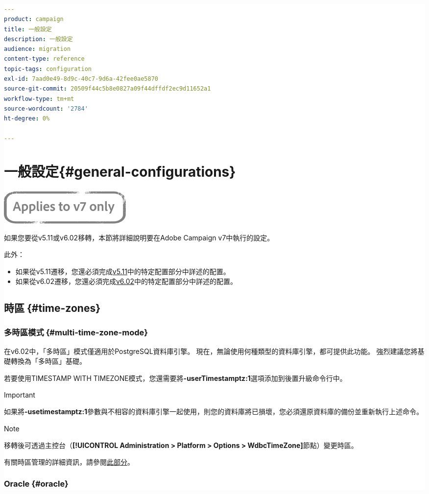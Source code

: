 ```yaml
---
product: campaign
title: 一般設定
description: 一般設定
audience: migration
content-type: reference
topic-tags: configuration
exl-id: 7aad0e49-8d9c-40c7-9d6a-42fee0ae5870
source-git-commit: 20509f44c5b8e0827a09f44dffdf2ec9d11652a1
workflow-type: tm+mt
source-wordcount: '2784'
ht-degree: 0%

---
```


# 一般設定{#general-configurations}

![](../../assets/v7-only.svg)

如果您要從v5.11或v6.02移轉，本節將詳細說明要在Adobe Campaign v7中執行的設定。

此外：

* 如果從v5.11遷移，您還必須完成[v5.11](../../migration/using/specific-configurations-in-v5-11.md)中的特定配置部分中詳述的配置。
* 如果從v6.02遷移，您還必須完成[v6.02](../../migration/using/specific-configurations-in-v6-02.md)中的特定配置部分中詳述的配置。

## 時區 {#time-zones}

### 多時區模式 {#multi-time-zone-mode}

在v6.02中，「多時區」模式僅適用於PostgreSQL資料庫引擎。 現在，無論使用何種類型的資料庫引擎，都可提供此功能。 強烈建議您將基礎轉換為「多時區」基礎。

若要使用TIMESTAMP WITH TIMEZONE模式，您還需要將&#x200B;**-userTimestamptz:1**&#x200B;選項添加到後置升級命令行中。

>[!IMPORTANT]
>
>如果將&#x200B;**-usetimestamptz:1**&#x200B;參數與不相容的資料庫引擎一起使用，則您的資料庫將已損壞，您必須還原資料庫的備份並重新執行上述命令。

>[!NOTE]
>
>移轉後可透過主控台（**[!UICONTROL Administration > Platform > Options > WdbcTimeZone]**&#x200B;節點）變更時區。
>
>有關時區管理的詳細資訊，請參閱[此部分](../../installation/using/time-zone-management.md)。

### Oracle {#oracle}
